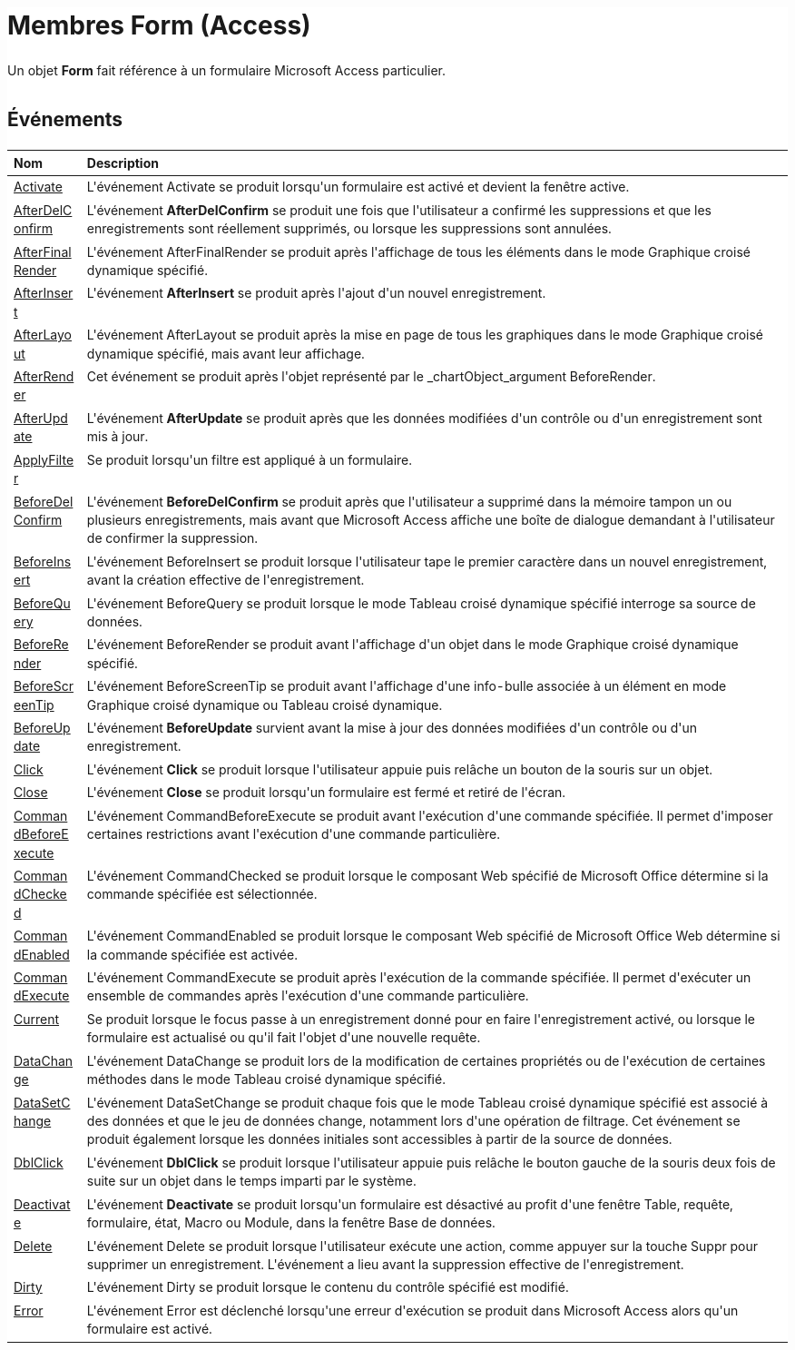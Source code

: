 
# Membres Form (Access)


Un objet  **Form** fait référence à un formulaire Microsoft Access particulier.


## Événements



|**Nom**|**Description**|
|:-----|:-----|
|[Activate](1409c52b-8a77-0e0d-1a26-7dc4ce8bb320.md)|L'événement Activate se produit lorsqu'un formulaire est activé et devient la fenêtre active.|
|[AfterDelConfirm](49f6f575-6f67-08b0-a2aa-913c8182cbe9.md)|L'événement  **AfterDelConfirm** se produit une fois que l'utilisateur a confirmé les suppressions et que les enregistrements sont réellement supprimés, ou lorsque les suppressions sont annulées.|
|[AfterFinalRender](89f9cbb5-f002-4783-dc70-17878763e486.md)|L'événement AfterFinalRender se produit après l'affichage de tous les éléments dans le mode Graphique croisé dynamique spécifié.|
|[AfterInsert](07140c13-ce7c-91f2-7451-d7f834653ef2.md)|L'événement  **AfterInsert** se produit après l'ajout d'un nouvel enregistrement.|
|[AfterLayout](3b500c32-e1aa-ad06-432f-981253767c3d.md)|L'événement AfterLayout se produit après la mise en page de tous les graphiques dans le mode Graphique croisé dynamique spécifié, mais avant leur affichage.|
|[AfterRender](3232d72f-4dd4-9797-d9cb-5ac616c68c71.md)|Cet événement se produit après l'objet représenté par le _chartObject_argument BeforeRender.|
|[AfterUpdate](b622d8c9-4802-a915-5cd4-f8a91ba57099.md)|L'événement  **AfterUpdate** se produit après que les données modifiées d'un contrôle ou d'un enregistrement sont mis à jour.|
|[ApplyFilter](c8aafdbf-1693-21cf-5bdd-1ea6d702aa58.md)|Se produit lorsqu'un filtre est appliqué à un formulaire.|
|[BeforeDelConfirm](36b9147a-6bfb-d386-117a-b65cc4659da8.md)|L'événement  **BeforeDelConfirm** se produit après que l'utilisateur a supprimé dans la mémoire tampon un ou plusieurs enregistrements, mais avant que Microsoft Access affiche une boîte de dialogue demandant à l'utilisateur de confirmer la suppression.|
|[BeforeInsert](de0f6b1a-fc11-4000-2c0c-b0ad9ccfccc2.md)|L'événement BeforeInsert se produit lorsque l'utilisateur tape le premier caractère dans un nouvel enregistrement, avant la création effective de l'enregistrement.|
|[BeforeQuery](07d9ba3f-25dc-f448-5c99-8c1e4ca5ab20.md)|L'événement BeforeQuery se produit lorsque le mode Tableau croisé dynamique spécifié interroge sa source de données.|
|[BeforeRender](5661065e-472d-c073-948c-40b19c965848.md)|L'événement BeforeRender se produit avant l'affichage d'un objet dans le mode Graphique croisé dynamique spécifié.|
|[BeforeScreenTip](08e67747-9023-e880-c246-1aa9e9c447ed.md)|L'événement BeforeScreenTip se produit avant l'affichage d'une info-bulle associée à un élément en mode Graphique croisé dynamique ou Tableau croisé dynamique.|
|[BeforeUpdate](b783fcab-f697-a464-820c-712eac46cb4b.md)|L'événement  **BeforeUpdate** survient avant la mise à jour des données modifiées d'un contrôle ou d'un enregistrement.|
|[Click](43cf0568-c645-60eb-3c46-d9dd0b147d8d.md)|L'événement  **Click** se produit lorsque l'utilisateur appuie puis relâche un bouton de la souris sur un objet.|
|[Close](e65fe7e0-efc1-dabc-4b2c-787af465ade0.md)|L'événement  **Close** se produit lorsqu'un formulaire est fermé et retiré de l'écran.|
|[CommandBeforeExecute](4fb1c072-3781-8a52-bc9a-2e26d2738789.md)|L'événement CommandBeforeExecute se produit avant l'exécution d'une commande spécifiée. Il permet d'imposer certaines restrictions avant l'exécution d'une commande particulière.|
|[CommandChecked](ec30f538-bbd2-9935-1ad9-5210f457b15f.md)|L'événement CommandChecked se produit lorsque le composant Web spécifié de Microsoft Office détermine si la commande spécifiée est sélectionnée.|
|[CommandEnabled](4a9ff0dc-5ed2-e841-97d3-a1c4a7ed4d42.md)|L'événement CommandEnabled se produit lorsque le composant Web spécifié de Microsoft Office Web détermine si la commande spécifiée est activée.|
|[CommandExecute](b4b3bc8e-3e95-5120-ed7e-e17b2f8f23ba.md)|L'événement CommandExecute se produit après l'exécution de la commande spécifiée. Il permet d'exécuter un ensemble de commandes après l'exécution d'une commande particulière.|
|[Current](44961599-2b0a-874e-be64-1e29f47f839f.md)|Se produit lorsque le focus passe à un enregistrement donné pour en faire l'enregistrement activé, ou lorsque le formulaire est actualisé ou qu'il fait l'objet d'une nouvelle requête.|
|[DataChange](026fddb4-2a43-095c-9460-98c12378735c.md)|L'événement DataChange se produit lors de la modification de certaines propriétés ou de l'exécution de certaines méthodes dans le mode Tableau croisé dynamique spécifié.|
|[DataSetChange](b266f48e-ccf9-1be1-edfb-f99892b09c97.md)|L'événement DataSetChange se produit chaque fois que le mode Tableau croisé dynamique spécifié est associé à des données et que le jeu de données change, notamment lors d'une opération de filtrage. Cet événement se produit également lorsque les données initiales sont accessibles à partir de la source de données.|
|[DblClick](bac58ee6-3fd8-696e-67d2-ab533760de11.md)|L'événement  **DblClick** se produit lorsque l'utilisateur appuie puis relâche le bouton gauche de la souris deux fois de suite sur un objet dans le temps imparti par le système.|
|[Deactivate](8702b30b-d38e-fcb6-141e-0ac4e53c63ad.md)|L'événement  **Deactivate** se produit lorsqu'un formulaire est désactivé au profit d'une fenêtre Table, requête, formulaire, état, Macro ou Module, dans la fenêtre Base de données.|
|[Delete](89916f81-ec7a-f322-d4e6-a4a42db523cf.md)|L'événement Delete se produit lorsque l'utilisateur exécute une action, comme appuyer sur la touche Suppr pour supprimer un enregistrement. L'événement a lieu avant la suppression effective de l'enregistrement.|
|[Dirty](e0bcf968-7176-bd24-29c4-d3f014f57adb.md)|L'événement Dirty se produit lorsque le contenu du contrôle spécifié est modifié.|
|[Error](ed8229fb-4169-8be5-dc2e-a543ca3bfff3.md)|L'événement Error est déclenché lorsqu'une erreur d'exécution se produit dans Microsoft Access alors qu'un formulaire est activé.|